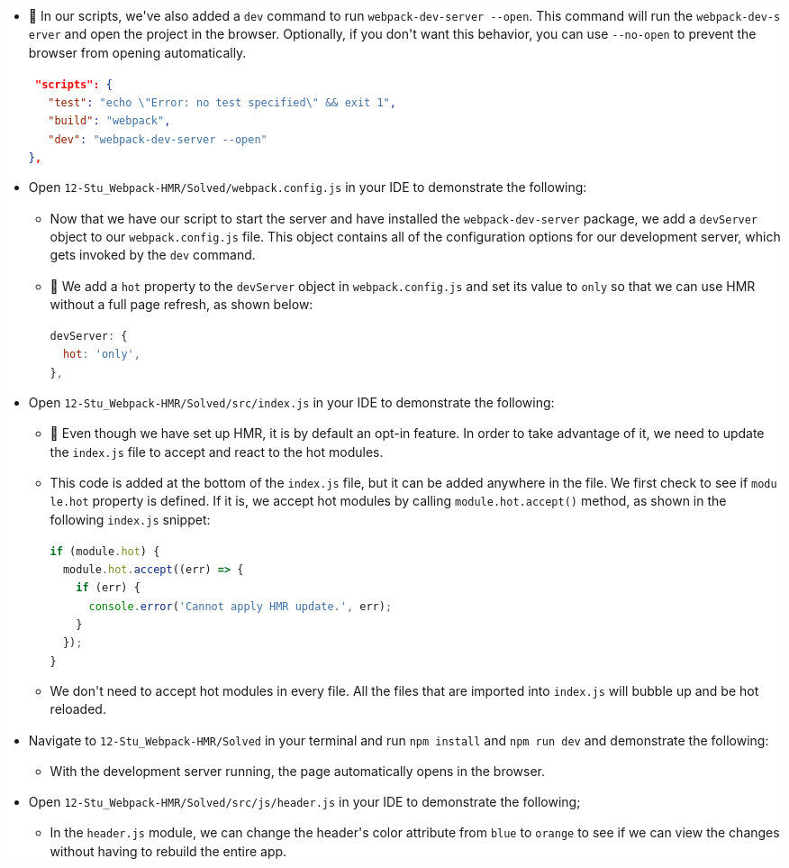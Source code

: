   * 🔑 In our scripts, we've also added a `dev` command to run `webpack-dev-server --open`. This command will run the `webpack-dev-server` and open the project in the browser. Optionally, if you don't want this behavior, you can use `--no-open` to prevent the browser from opening automatically.

    ```json
     "scripts": {
       "test": "echo \"Error: no test specified\" && exit 1",
       "build": "webpack",
       "dev": "webpack-dev-server --open"
    },
    ```

* Open `12-Stu_Webpack-HMR/Solved/webpack.config.js` in your IDE to demonstrate the following:

  * Now that we have our script to start the server and have installed the `webpack-dev-server` package, we add a `devServer` object to our `webpack.config.js` file. This object contains all of the configuration options for our development server, which gets invoked by the `dev` command.

  * 🔑 We add a `hot` property to the `devServer` object in `webpack.config.js` and set its value to `only` so that we can use HMR without a full page refresh, as shown below:

    ```js
    devServer: {
      hot: 'only',
    },
    ```

* Open `12-Stu_Webpack-HMR/Solved/src/index.js` in your IDE to demonstrate the following:

  * 🔑 Even though we have set up HMR, it is by default an opt-in feature. In order to take advantage of it, we need to update the `index.js` file to accept and react to the hot modules.

  * This code is added at the bottom of the `index.js` file, but it can be added anywhere in the file. We first check to see if `module.hot` property is defined. If it is, we accept hot modules by calling `module.hot.accept()` method, as shown in the following `index.js` snippet:

    ```js
    if (module.hot) {
      module.hot.accept((err) => {
        if (err) {
          console.error('Cannot apply HMR update.', err);
        }
      });
    }
    ```

  * We don't need to accept hot modules in every file. All the files that are imported into `index.js` will bubble up and be hot reloaded.

* Navigate to `12-Stu_Webpack-HMR/Solved` in your terminal and run `npm install` and `npm run dev` and demonstrate the following:

  * With the development server running, the page automatically opens in the browser.

* Open `12-Stu_Webpack-HMR/Solved/src/js/header.js` in your IDE to demonstrate the following;

  * In the `header.js` module, we can change the header's color attribute from `blue` to `orange` to see if we can view the changes without having to rebuild the entire app.
